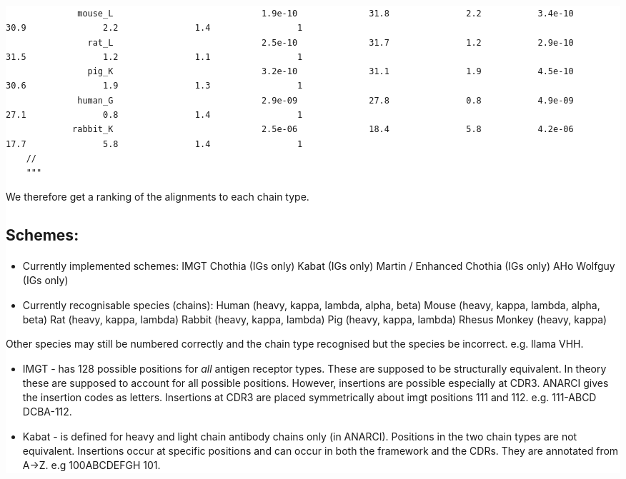 ```    
              mouse_L                             1.9e-10              31.8               2.2           3.4e-10              30.9               2.2               1.4                 1
                rat_L                             2.5e-10              31.7               1.2           2.9e-10              31.5               1.2               1.1                 1
                pig_K                             3.2e-10              31.1               1.9           4.5e-10              30.6               1.9               1.3                 1
              human_G                             2.9e-09              27.8               0.8           4.9e-09              27.1               0.8               1.4                 1
             rabbit_K                             2.5e-06              18.4               5.8           4.2e-06              17.7               5.8               1.4                 1
    //
    """

```

We therefore get a ranking of the alignments to each chain type. 

## Schemes:

    
* Currently implemented schemes: 
    IMGT
    Chothia (IGs only)
    Kabat (IGs only)
    Martin / Enhanced Chothia (IGs only)
    AHo 
    Wolfguy (IGs only)
        
* Currently recognisable species (chains):
    Human (heavy, kappa, lambda, alpha, beta)
    Mouse (heavy, kappa, lambda, alpha, beta)
    Rat (heavy, kappa, lambda)
    Rabbit (heavy, kappa, lambda)
    Pig (heavy, kappa, lambda)
    Rhesus Monkey (heavy, kappa)
    
Other species may still be numbered correctly and the chain type recognised but the species be incorrect. e.g. llama VHH.


* IMGT     - has 128 possible positions for *all* antigen receptor types. These are supposed to be structurally equivalent.
            In theory these are supposed to account for all possible positions. However, insertions are possible especially
            at CDR3. ANARCI gives the insertion codes as letters. Insertions at CDR3 are placed symmetrically about imgt
            positions 111 and 112. e.g. 111-ABCD DCBA-112. 
            
* Kabat    - is defined for heavy and light chain antibody chains only (in ANARCI). Positions in the two chain types are not
            equivalent. Insertions occur at specific positions and can occur in both the framework and the CDRs. They are
            annotated from A->Z. e.g 100ABCDEFGH 101.       
